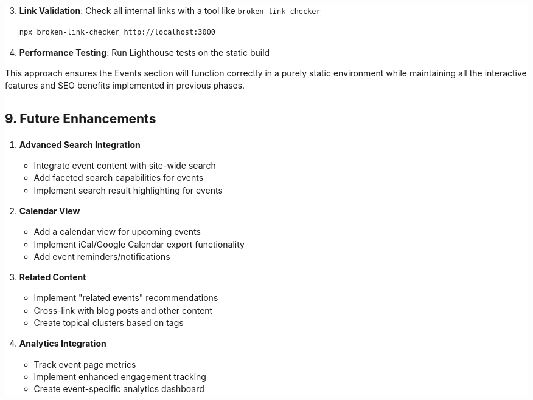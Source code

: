 3. **Link Validation**: Check all internal links with a tool like `broken-link-checker`
   ```bash
   npx broken-link-checker http://localhost:3000
   ```

4. **Performance Testing**: Run Lighthouse tests on the static build

This approach ensures the Events section will function correctly in a purely static environment while maintaining all the interactive features and SEO benefits implemented in previous phases. 

## 9. Future Enhancements

1. **Advanced Search Integration**
   - Integrate event content with site-wide search
   - Add faceted search capabilities for events
   - Implement search result highlighting for events

2. **Calendar View**
   - Add a calendar view for upcoming events
   - Implement iCal/Google Calendar export functionality
   - Add event reminders/notifications

3. **Related Content**
   - Implement "related events" recommendations
   - Cross-link with blog posts and other content
   - Create topical clusters based on tags

4. **Analytics Integration**
   - Track event page metrics
   - Implement enhanced engagement tracking
   - Create event-specific analytics dashboard 